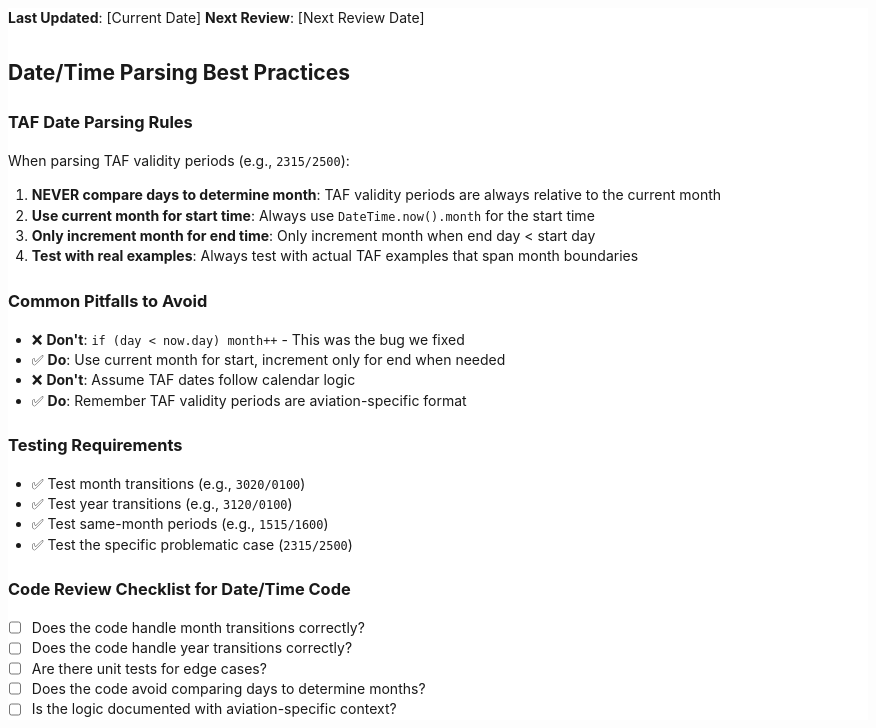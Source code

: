 
**Last Updated**: [Current Date]
**Next Review**: [Next Review Date] 

## Date/Time Parsing Best Practices

### TAF Date Parsing Rules
When parsing TAF validity periods (e.g., `2315/2500`):

1. **NEVER compare days to determine month**: TAF validity periods are always relative to the current month
2. **Use current month for start time**: Always use `DateTime.now().month` for the start time
3. **Only increment month for end time**: Only increment month when end day < start day
4. **Test with real examples**: Always test with actual TAF examples that span month boundaries

### Common Pitfalls to Avoid
- ❌ **Don't**: `if (day < now.day) month++` - This was the bug we fixed
- ✅ **Do**: Use current month for start, increment only for end when needed
- ❌ **Don't**: Assume TAF dates follow calendar logic
- ✅ **Do**: Remember TAF validity periods are aviation-specific format

### Testing Requirements
- ✅ Test month transitions (e.g., `3020/0100`)
- ✅ Test year transitions (e.g., `3120/0100`)
- ✅ Test same-month periods (e.g., `1515/1600`)
- ✅ Test the specific problematic case (`2315/2500`)

### Code Review Checklist for Date/Time Code
- [ ] Does the code handle month transitions correctly?
- [ ] Does the code handle year transitions correctly?
- [ ] Are there unit tests for edge cases?
- [ ] Does the code avoid comparing days to determine months?
- [ ] Is the logic documented with aviation-specific context? 